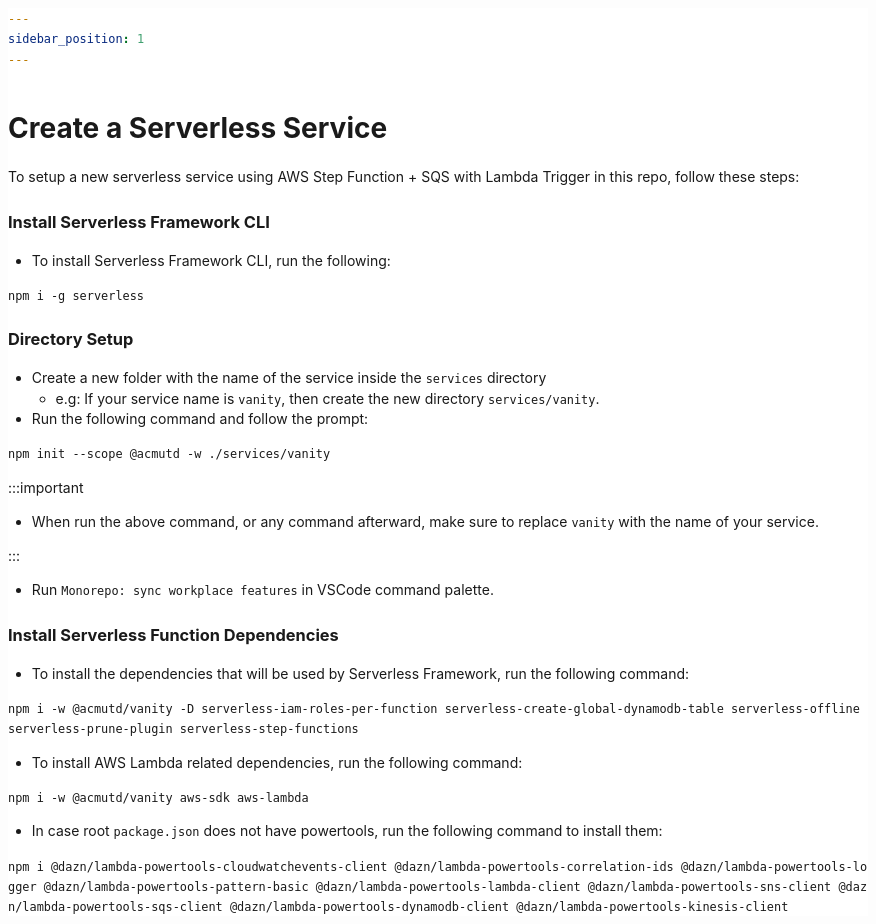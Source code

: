 ```yaml
---
sidebar_position: 1
---
```


# Create a Serverless Service

To setup a new serverless service using AWS Step Function + SQS with Lambda Trigger in this repo, follow these steps:

### Install Serverless Framework CLI

- To install Serverless Framework CLI, run the following:

```
npm i -g serverless
```

### Directory Setup

- Create a new folder with the name of the service inside the `services` directory
  - e.g: If your service name is `vanity`, then create the new directory `services/vanity`.
- Run the following command and follow the prompt:

```
npm init --scope @acmutd -w ./services/vanity
```

:::important

- When run the above command, or any command afterward, make sure to replace `vanity` with the name of your service.

:::

- Run `Monorepo: sync workplace features` in VSCode command palette.

### Install Serverless Function Dependencies

- To install the dependencies that will be used by Serverless Framework, run the following command:

```
npm i -w @acmutd/vanity -D serverless-iam-roles-per-function serverless-create-global-dynamodb-table serverless-offline serverless-prune-plugin serverless-step-functions
```

- To install AWS Lambda related dependencies, run the following command:

```
npm i -w @acmutd/vanity aws-sdk aws-lambda
```

- In case root `package.json` does not have powertools, run the following command to install them:

```
npm i @dazn/lambda-powertools-cloudwatchevents-client @dazn/lambda-powertools-correlation-ids @dazn/lambda-powertools-logger @dazn/lambda-powertools-pattern-basic @dazn/lambda-powertools-lambda-client @dazn/lambda-powertools-sns-client @dazn/lambda-powertools-sqs-client @dazn/lambda-powertools-dynamodb-client @dazn/lambda-powertools-kinesis-client
```
